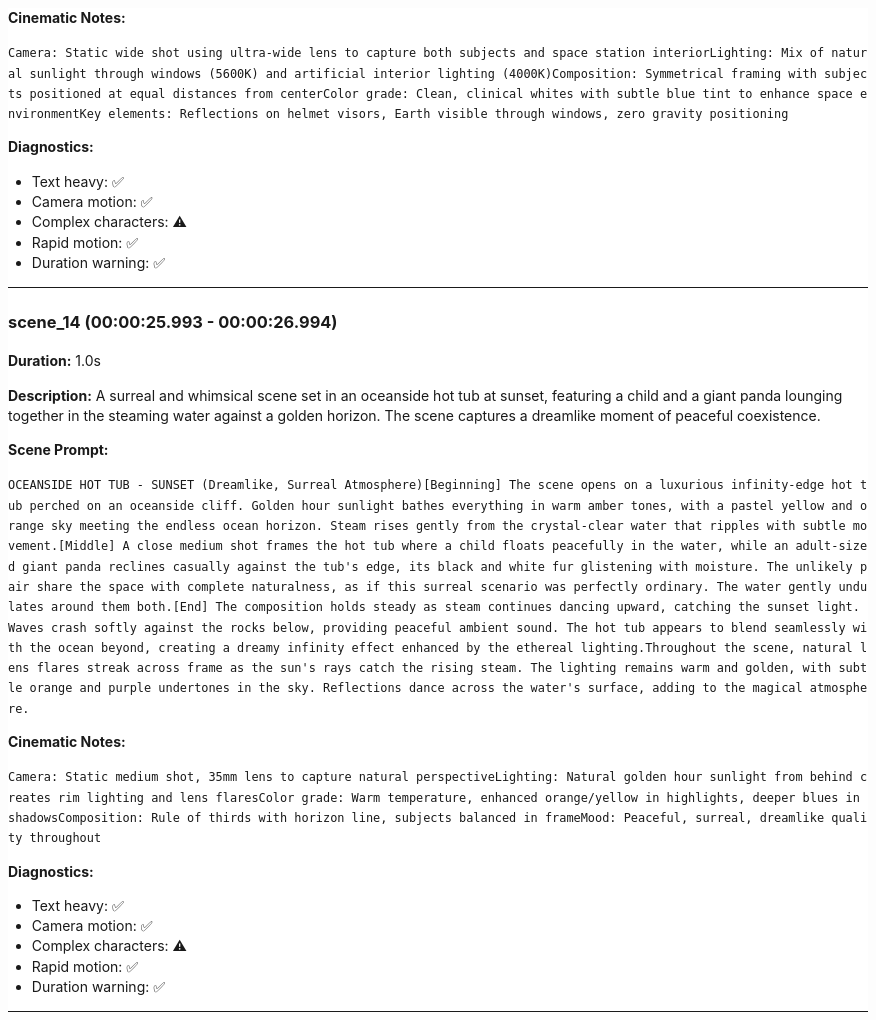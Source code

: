
**Cinematic Notes:**
```
Camera: Static wide shot using ultra-wide lens to capture both subjects and space station interiorLighting: Mix of natural sunlight through windows (5600K) and artificial interior lighting (4000K)Composition: Symmetrical framing with subjects positioned at equal distances from centerColor grade: Clean, clinical whites with subtle blue tint to enhance space environmentKey elements: Reflections on helmet visors, Earth visible through windows, zero gravity positioning
```

**Diagnostics:**
- Text heavy: ✅
- Camera motion: ✅
- Complex characters: ⚠️
- Rapid motion: ✅
- Duration warning: ✅

---

### scene_14 (00:00:25.993 - 00:00:26.994)

**Duration:** 1.0s

**Description:** A surreal and whimsical scene set in an oceanside hot tub at sunset, featuring a child and a giant panda lounging together in the steaming water against a golden horizon. The scene captures a dreamlike moment of peaceful coexistence.

**Scene Prompt:**
```
OCEANSIDE HOT TUB - SUNSET (Dreamlike, Surreal Atmosphere)[Beginning] The scene opens on a luxurious infinity-edge hot tub perched on an oceanside cliff. Golden hour sunlight bathes everything in warm amber tones, with a pastel yellow and orange sky meeting the endless ocean horizon. Steam rises gently from the crystal-clear water that ripples with subtle movement.[Middle] A close medium shot frames the hot tub where a child floats peacefully in the water, while an adult-sized giant panda reclines casually against the tub's edge, its black and white fur glistening with moisture. The unlikely pair share the space with complete naturalness, as if this surreal scenario was perfectly ordinary. The water gently undulates around them both.[End] The composition holds steady as steam continues dancing upward, catching the sunset light. Waves crash softly against the rocks below, providing peaceful ambient sound. The hot tub appears to blend seamlessly with the ocean beyond, creating a dreamy infinity effect enhanced by the ethereal lighting.Throughout the scene, natural lens flares streak across frame as the sun's rays catch the rising steam. The lighting remains warm and golden, with subtle orange and purple undertones in the sky. Reflections dance across the water's surface, adding to the magical atmosphere.
```

**Cinematic Notes:**
```
Camera: Static medium shot, 35mm lens to capture natural perspectiveLighting: Natural golden hour sunlight from behind creates rim lighting and lens flaresColor grade: Warm temperature, enhanced orange/yellow in highlights, deeper blues in shadowsComposition: Rule of thirds with horizon line, subjects balanced in frameMood: Peaceful, surreal, dreamlike quality throughout
```

**Diagnostics:**
- Text heavy: ✅
- Camera motion: ✅
- Complex characters: ⚠️
- Rapid motion: ✅
- Duration warning: ✅

---
